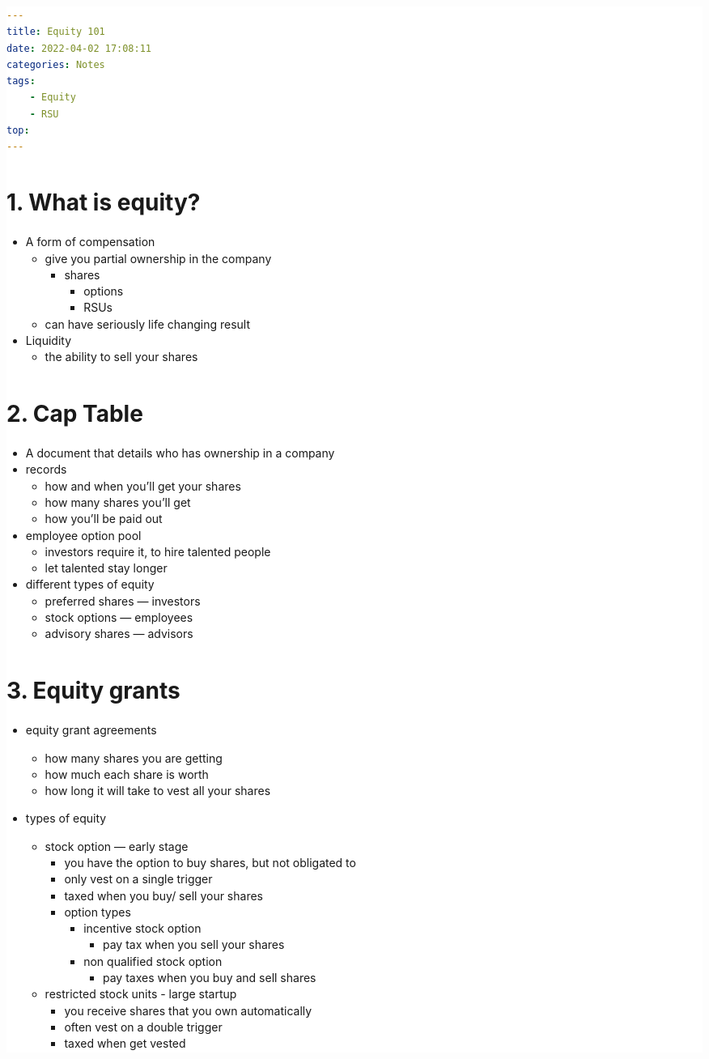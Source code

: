 ```yaml
---
title: Equity 101
date: 2022-04-02 17:08:11
categories: Notes 
tags:
    - Equity 
    - RSU 
top:
---
```

# 1. What is equity?

- A form of compensation
    - give you partial ownership in the company
        - shares
            - options
            - RSUs
    - can have seriously life changing result
- Liquidity
    - the ability to sell your shares

# 2. Cap Table

- A document that details who has ownership in a company
- records
    - how and when you’ll get your shares
    - how many shares you’ll get
    - how you’ll be paid out
- employee option pool
    - investors require it, to hire talented people
    - let talented stay longer
- different types of equity
    - preferred shares — investors
    - stock options — employees
    - advisory shares — advisors
    

# 3. Equity grants

- equity grant agreements
    - how many shares you are getting
    - how much each share is worth
    - how long it will take to vest all your shares

- types of equity
    - stock option — early stage
        - you have the option to buy shares, but not obligated to
        - only vest on a single trigger
        - taxed when you buy/ sell your shares
        - option types
            - incentive stock option
                - pay tax when you sell your shares
            - non qualified stock option
                - pay taxes when you buy and sell shares
    - restricted stock units - large startup
        - you receive shares that you own automatically
        - often vest on a double trigger
        - taxed when get vested
